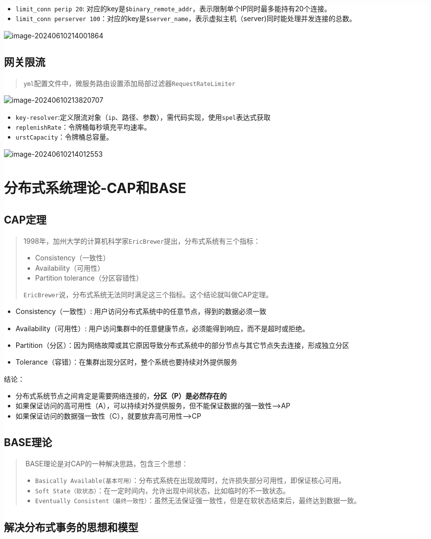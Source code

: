 - `limit_conn perip 20`: 对应的key是`$binary_remote_addr`，表示限制单个IP同时最多能持有20个连接。
- `limit_conn perserver 100`：对应的key是`$server_name`，表示虚拟主机（server)同时能处理并发连接的总数。

![image-20240610214001864](https://bed.flyone.space/%E7%AC%94%E8%AE%B0/image-20240610214001864.png)

## 网关限流

> ​	`yml`配置文件中，微服务路由设置添加局部过滤器`RequestRateLimiter`

![image-20240610213820707](https://bed.flyone.space/%E7%AC%94%E8%AE%B0/image-20240610213820707.png)

- `key-resolver`:定义限流对象（`ip`、路径、参数），需代码实现，使用`spel`表达式获取
- `replenishRate`：令牌桶每秒填充平均速率。
- `urstCapacity`：令牌桶总容量。

![image-20240610214012553](https://bed.flyone.space/%E7%AC%94%E8%AE%B0/image-20240610214012553.png)

# 分布式系统理论-CAP和BASE

## CAP定理

> ​	1998年，加州大学的计算机科学家`EricBrewer`提出，分布式系统有三个指标：
>
> - Consistency（一致性）
> - Availability（可用性）
> - Partition tolerance（分区容错性）
>
> `EricBrewer`说，分布式系统无法同时满足这三个指标。这个结论就叫做CAP定理。

- Consistency（一致性）: 用户访问分布式系统中的任意节点，得到的数据必须一致

- Availability（可用性）: 用户访问集群中的任意健康节点，必须能得到响应，而不是超时或拒绝。
- Partition（分区）：因为网络故障或其它原因导致分布式系统中的部分节点与其它节点失去连接，形成独立分区
- Tolerance（容错）：在集群出现分区时，整个系统也要持续对外提供服务

结论：

- 分布式系统节点之间肯定是需要网络连接的，**分区（P）是必然存在的**
- 如果保证访问的高可用性（A），可以持续对外提供服务，但不能保证数据的强一致性-->AP
- 如果保证访问的数据强一致性（C），就要放弃高可用性-->CP

## BASE理论

> ​	BASE理论是对CAP的一种解决思路，包含三个思想：
>
> - `Basically Available(基本可用）`：分布式系统在出现故障时，允许损失部分可用性，即保证核心可用。
> - `Soft State（软状态）`：在一定时间内，允许出现中间状态，比如临时的不一致状态。
> - `Eventually Consistent（最终一致性）`：虽然无法保证强一致性，但是在软状态结束后，最终达到数据一致。

## 解决分布式事务的思想和模型
